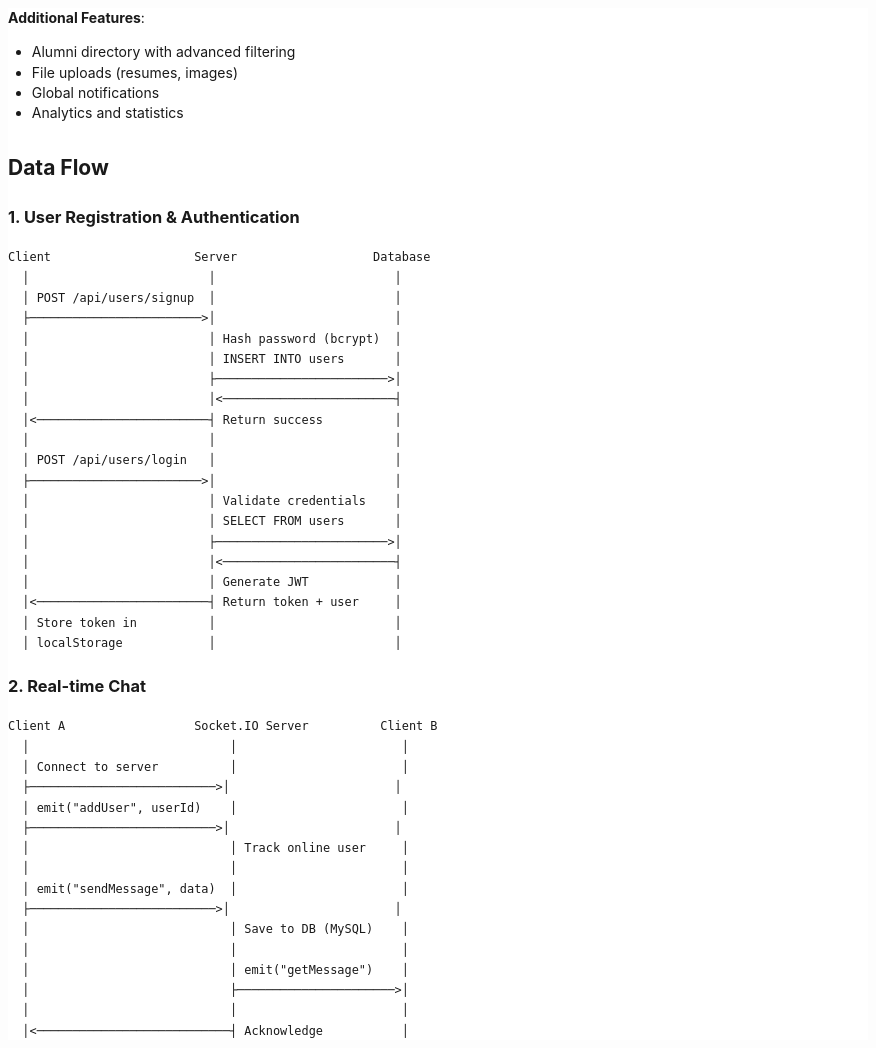 **Additional Features**:
- Alumni directory with advanced filtering
- File uploads (resumes, images)
- Global notifications
- Analytics and statistics

## Data Flow

### 1. User Registration & Authentication
```
Client                    Server                   Database
  │                         │                         │
  │ POST /api/users/signup  │                         │
  ├────────────────────────>│                         │
  │                         │ Hash password (bcrypt)  │
  │                         │ INSERT INTO users       │
  │                         ├────────────────────────>│
  │                         │<────────────────────────┤
  │<────────────────────────┤ Return success          │
  │                         │                         │
  │ POST /api/users/login   │                         │
  ├────────────────────────>│                         │
  │                         │ Validate credentials    │
  │                         │ SELECT FROM users       │
  │                         ├────────────────────────>│
  │                         │<────────────────────────┤
  │                         │ Generate JWT            │
  │<────────────────────────┤ Return token + user     │
  │ Store token in          │                         │
  │ localStorage            │                         │
```

### 2. Real-time Chat
```
Client A                  Socket.IO Server          Client B
  │                            │                       │
  │ Connect to server          │                       │
  ├──────────────────────────>│                       │
  │ emit("addUser", userId)    │                       │
  ├──────────────────────────>│                       │
  │                            │ Track online user     │
  │                            │                       │
  │ emit("sendMessage", data)  │                       │
  ├──────────────────────────>│                       │
  │                            │ Save to DB (MySQL)    │
  │                            │                       │
  │                            │ emit("getMessage")    │
  │                            ├──────────────────────>│
  │                            │                       │
  │<───────────────────────────┤ Acknowledge           │
```
